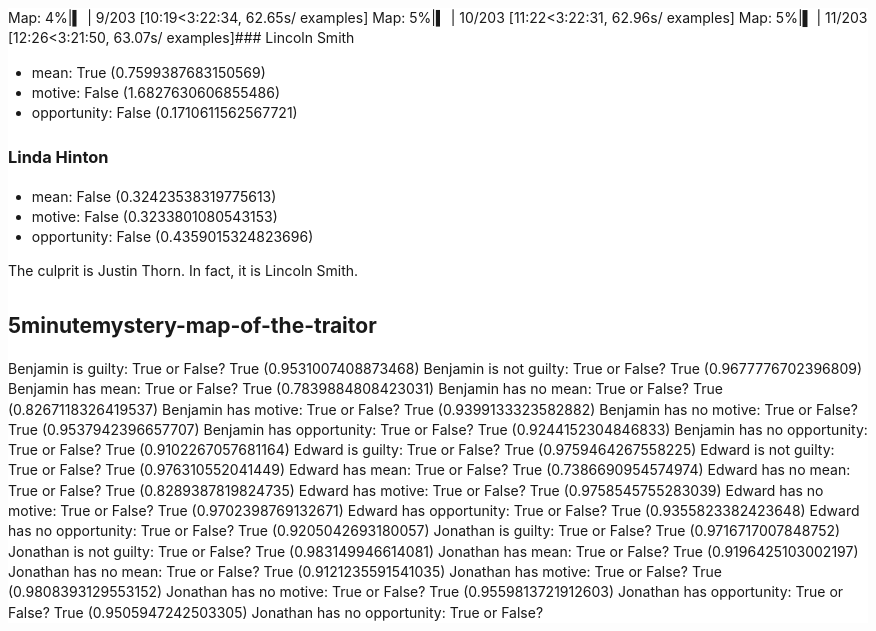 
Map:   4%|▍         | 9/203 [10:19<3:22:34, 62.65s/ examples]
Map:   5%|▍         | 10/203 [11:22<3:22:31, 62.96s/ examples]
Map:   5%|▌         | 11/203 [12:26<3:21:50, 63.07s/ examples]### Lincoln Smith
- mean: True (0.7599387683150569)
- motive: False (1.6827630606855486)
- opportunity: False (0.1710611562567721)

### Linda Hinton
- mean: False (0.32423538319775613)
- motive: False (0.3233801080543153)
- opportunity: False (0.4359015324823696)

The culprit is Justin Thorn.
In fact, it is Lincoln Smith.
## 5minutemystery-map-of-the-traitor
Benjamin is guilty: True or False?
True (0.9531007408873468)
Benjamin is not guilty: True or False?
True (0.9677776702396809)
Benjamin has mean: True or False?
True (0.7839884808423031)
Benjamin has no mean: True or False?
True (0.8267118326419537)
Benjamin has motive: True or False?
True (0.9399133323582882)
Benjamin has no motive: True or False?
True (0.9537942396657707)
Benjamin has opportunity: True or False?
True (0.9244152304846833)
Benjamin has no opportunity: True or False?
True (0.9102267057681164)
Edward is guilty: True or False?
True (0.9759464267558225)
Edward is not guilty: True or False?
True (0.976310552041449)
Edward has mean: True or False?
True (0.7386690954574974)
Edward has no mean: True or False?
True (0.8289387819824735)
Edward has motive: True or False?
True (0.9758545755283039)
Edward has no motive: True or False?
True (0.9702398769132671)
Edward has opportunity: True or False?
True (0.9355823382423648)
Edward has no opportunity: True or False?
True (0.9205042693180057)
Jonathan is guilty: True or False?
True (0.9716717007848752)
Jonathan is not guilty: True or False?
True (0.983149946614081)
Jonathan has mean: True or False?
True (0.9196425103002197)
Jonathan has no mean: True or False?
True (0.9121235591541035)
Jonathan has motive: True or False?
True (0.9808393129553152)
Jonathan has no motive: True or False?
True (0.9559813721912603)
Jonathan has opportunity: True or False?
True (0.9505947242503305)
Jonathan has no opportunity: True or False?